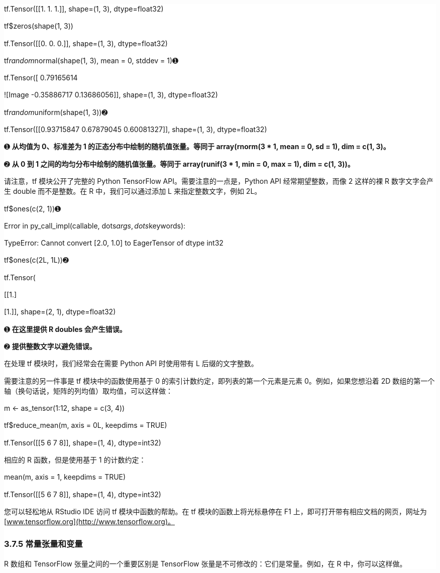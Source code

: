 tf.Tensor([[1\. 1\. 1.]], shape=(1, 3), dtype=float32)

tf$zeros(shape(1, 3))

tf.Tensor([[0\. 0\. 0.]], shape=(1, 3), dtype=float32)

tf$random$normal(shape(1, 3), mean = 0, stddev = 1)➊

tf.Tensor([ 0.79165614

![Image -0.35886717 0.13686056]], shape=(1, 3), dtype=float32)

tf$random$uniform(shape(1, 3))➋

tf.Tensor([[0.93715847 0.67879045 0.60081327]], shape=(1, 3), dtype=float32)

➊ **从均值为 0、标准差为 1 的正态分布中绘制的随机值张量。等同于 array(rnorm(3 * 1, mean = 0, sd = 1), dim = c(1, 3)。**

➋ **从 0 到 1 之间的均匀分布中绘制的随机值张量。等同于 array(runif(3 * 1, min = 0, max = 1), dim = c(1, 3))。**

请注意，tf 模块公开了完整的 Python TensorFlow API。需要注意的一点是，Python API 经常期望整数，而像 2 这样的裸 R 数字文字会产生 double 而不是整数。在 R 中，我们可以通过添加 L 来指定整数文字，例如 2L。

tf$ones(c(2, 1))➊

Error in py_call_impl(callable, dots$args, dots$keywords):

TypeError: Cannot convert [2.0, 1.0] to EagerTensor of dtype int32

tf$ones(c(2L, 1L))➋

tf.Tensor(

[[1.]

[1.]], shape=(2, 1), dtype=float32)

➊ **在这里提供 R doubles 会产生错误。**

➋ **提供整数文字以避免错误。**

在处理 tf 模块时，我们经常会在需要 Python API 时使用带有 L 后缀的文字整数。

需要注意的另一件事是 tf 模块中的函数使用基于 0 的索引计数约定，即列表的第一个元素是元素 0。例如，如果您想沿着 2D 数组的第一个轴（换句话说，矩阵的列均值）取均值，可以这样做：

m <- as_tensor(1:12, shape = c(3, 4))

tf$reduce_mean(m, axis = 0L, keepdims = TRUE)

tf.Tensor([[5 6 7 8]], shape=(1, 4), dtype=int32)

相应的 R 函数，但是使用基于 1 的计数约定：

mean(m, axis = 1, keepdims = TRUE)

tf.Tensor([[5 6 7 8]], shape=(1, 4), dtype=int32)

您可以轻松地从 RStudio IDE 访问 tf 模块中函数的帮助。在 tf 模块的函数上将光标悬停在 F1 上，即可打开带有相应文档的网页，网址为 [www.tensorflow.org](http://www.tensorflow.org)。

### 3.7.5 常量张量和变量

R 数组和 TensorFlow 张量之间的一个重要区别是 TensorFlow 张量是不可修改的：它们是常量。例如，在 R 中，你可以这样做。
